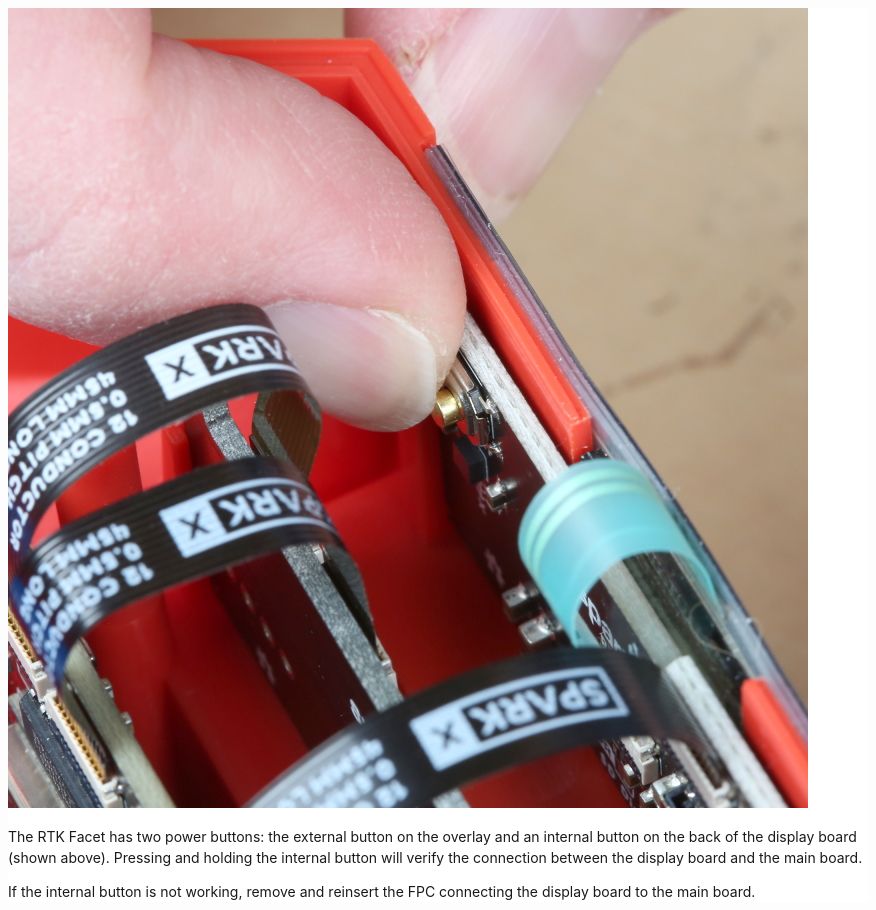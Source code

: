 ![Internal Power Button](./img/Repair/SparkFun-RTK-Repair-24.jpg)
<figcaption markdown>
</figcaption>
</figure>

The RTK Facet has two power buttons: the external button on the overlay and an internal button on the back of the display board (shown above). Pressing and holding the internal button will verify the connection between the display board and the main board.

If the internal button is not working, remove and reinsert the FPC connecting the display board to the main board.
